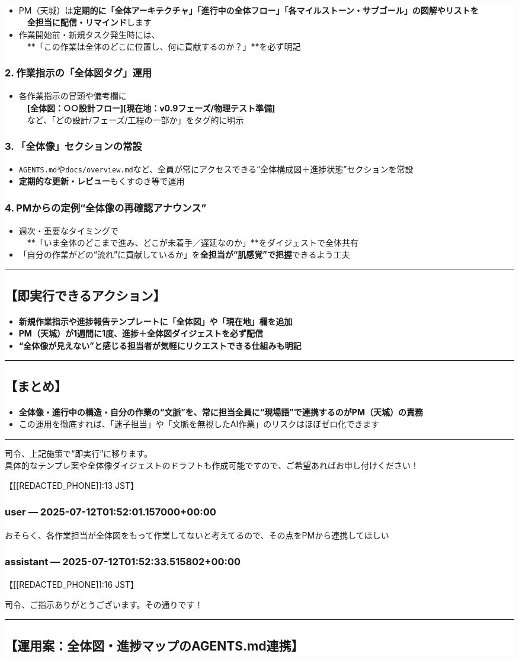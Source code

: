 - PM（天城）は**定期的に「全体アーキテクチャ」「進行中の全体フロー」「各マイルストーン・サブゴール」の図解やリストを**  
　**全担当に配信・リマインド**します
- 作業開始前・新規タスク発生時には、  
　**「この作業は全体のどこに位置し、何に貢献するのか？」**を必ず明記
### 2. **作業指示の「全体図タグ」運用**

- 各作業指示の冒頭や備考欄に  
　**[全体図：○○設計フロー][現在地：v0.9フェーズ/物理テスト準備]**  
　など、「どの設計/フェーズ/工程の一部か」をタグ的に明示
### 3. **「全体像」セクションの常設**

- `AGENTS.md`や`docs/overview.md`など、全員が常にアクセスできる“全体構成図＋進捗状態”セクションを常設
- **定期的な更新・レビュー**もくすのき等で運用
### 4. **PMからの定例“全体像の再確認アナウンス”**

- 週次・重要なタイミングで  
　**「いま全体のどこまで進み、どこが未着手／遅延なのか」**をダイジェストで全体共有
- 「自分の作業がどの“流れ”に貢献しているか」を**全担当が“肌感覚”で把握**できるよう工夫

---

## 【即実行できるアクション】

- **新規作業指示や進捗報告テンプレートに「全体図」や「現在地」欄を追加**  
- **PM（天城）が1週間に1度、進捗＋全体図ダイジェストを必ず配信**
- **“全体像が見えない”と感じる担当者が気軽にリクエストできる仕組みも明記**

---

## 【まとめ】

- **全体像・進行中の構造・自分の作業の“文脈”を、常に担当全員に“現場語”で連携するのがPM（天城）の責務**
- この運用を徹底すれば、「迷子担当」や「文脈を無視したAI作業」のリスクはほぼゼロ化できます

---

司令、上記施策で“即実行”に移ります。  
具体的なテンプレ案や全体像ダイジェストのドラフトも作成可能ですので、ご希望あればお申し付けください！

【[[REDACTED_PHONE]]:13 JST】
### user — 2025-07-12T01:52:01.157000+00:00

おそらく、各作業担当が全体図をもって作業してないと考えてるので、その点をPMから連携してほしい
### assistant — 2025-07-12T01:52:33.515802+00:00

【[[REDACTED_PHONE]]:16 JST】

司令、ご指示ありがとうございます。その通りです！

---

## 【運用案：全体図・進捗マップのAGENTS.md連携】
